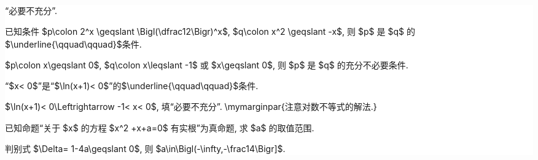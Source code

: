 <p>
  <mysolution>
    <p>
   “必要不充分”.
  </p>
</mysolution>
</p>

<p>
  <myexercise>
    <p>    已知条件 $p\colon 2^x \geqslant \Bigl(\dfrac12\Bigr)^x$, 
    $q\colon x^2 \geqslant -x$, 则 $p$ 是 $q$ 的$\underline{\qquad\qquad}$条件.
  </p>
</myexercise>
</p>

<p>
  <mysolution>
    <p>
    $p\colon x\geqslant 0$, $q\colon x\leqslant -1$ 或 $x\geqslant 0$, 则 $p$ 是 $q$ 的充分不必要条件.
  </p>
</mysolution>
</p>

<p>
  <myexercise>
    <p>   “$x< 0$”是“$\ln(x+1)< 0$”的$\underline{\qquad\qquad}$条件.
  </p>
</myexercise>
</p>

<p>
  <mysolution>
    <p>
    $\ln(x+1)< 0\Leftrightarrow -1< x< 0$, 填“必要不充分”. 
    \mymarginpar{注意对数不等式的解法.}
  </p>
</mysolution>
</p>

<p>
  <myexercise>
    <p>    已知命题“关于 $x$ 的方程 $x^2 +x+a=0$ 有实根”为真命题, 求 $a$ 的取值范围.
  </p>
</myexercise>
</p>

<p>
  <mysolution>
    <p>
    判别式 $\Delta= 1-4a\geqslant 0$, 则 $a\in\Bigl(-\infty,-\frac14\Bigr]$.
  </p>
</mysolution>
</p>
